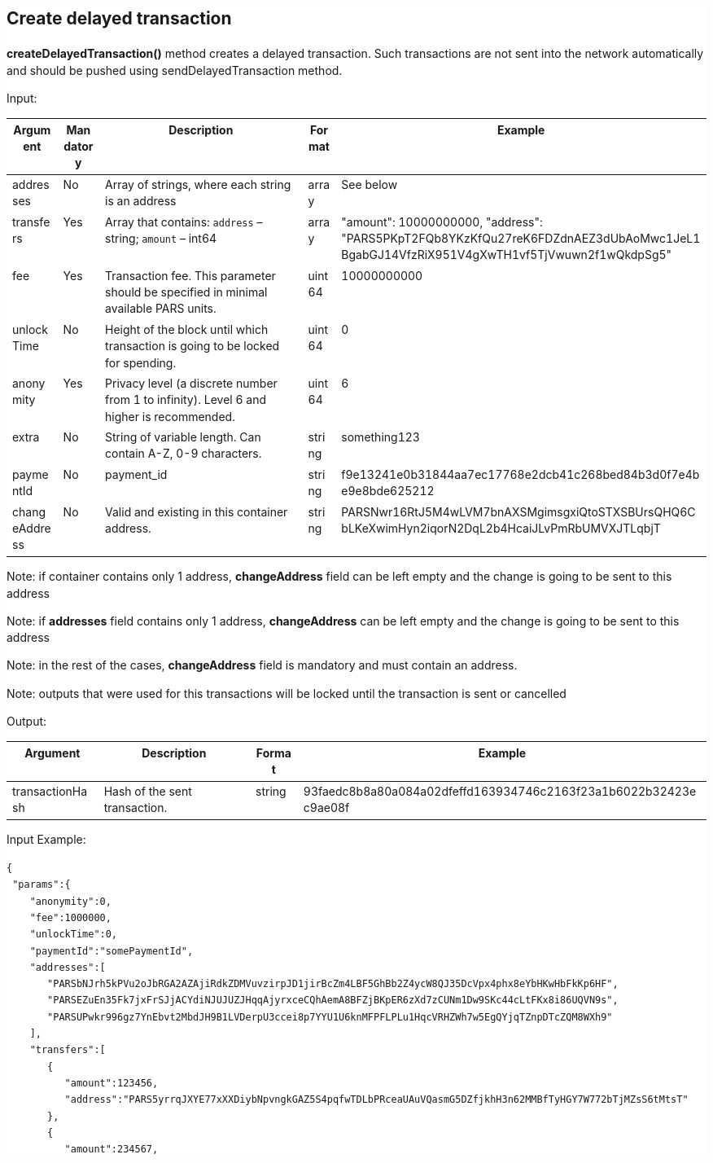 
Create delayed transaction
--------------------------

**createDelayedTransaction()** method creates a delayed transaction. Such transactions are not sent into the network automatically and should be pushed using sendDelayedTransaction method.

Input:

| Argument      | Mandatory | Description                                                                              | Format | Example                                                                                                                             |
|---------------|-----------|------------------------------------------------------------------------------------------|--------|-------------------------------------------------------------------------------------------------------------------------------------|
| addresses     | No        | Array of strings, where each string is an address                                        | array  | See below                                                                                                                           |
| transfers     | Yes       | Array that contains: `address` – string; `amount` – int64                                | array  | "amount": 10000000000, "address": "PARS5PKpT2FQb8YKzKfQu27reK6FDZdnAEZ3dUbAoMwc1JeL1BgabGJ14VfzRiX951V4gXwTH1vf5TjVwuwn2f1wQkdpSg5" |
| fee           | Yes       | Transaction fee. This parameter should be specified in minimal available PARS units.      | uint64 | 10000000000                                                                                                                         |
| unlockTime    | No        | Height of the block until which transaction is going to be locked for spending.          | uint64 | 0                                                                                                                                   |
| anonymity     | Yes       | Privacy level (a discrete number from 1 to infinity). Level 6 and higher is recommended. | uint64 | 6                                                                                                                                   |
| extra         | No        | String of variable length. Can contain A-Z, 0-9 characters.                              | string | something123                                                                                                                        |
| paymentId     | No        | payment_id                                                                               | string | f9e13241e0b31844aa7ec17768e2dcb41c268bed84b3d0f7e4be9e8bde625212                                                                    |
| changeAddress | No        | Valid and existing in this container address.                                            | string | PARSNwr16RtJ5M4wLVM7bnAXSMgimsgxiQtoSTXSBUrsQHQ6CbLKeXwimHyn2iqorN2DqL2b4HcaiJLvPmRbUMVXJTLqbjT                                     |

Note: if container contains only 1 address, **changeAddress** field can be left empty and the change is going to be sent to this address

Note: if **addresses** field contains only 1 address, **changeAddress** can be left empty and the change is going to be sent to this address

Note: in the rest of the cases, **changeAddress** field is mandatory and must contain an address.

Note: outputs that were used for this transactions will be locked until the transaction is sent or cancelled

Output:

| Argument        | Description                   | Format | Example                                                          |
|-----------------|-------------------------------|--------|------------------------------------------------------------------|
| transactionHash | Hash of the sent transaction. | string | 93faedc8b8a80a084a02dfeffd163934746c2163f23a1b6022b32423ec9ae08f |

Input Example: 
```
{
 "params":{  
    "anonymity":0,
    "fee":1000000,
    "unlockTime":0,
    "paymentId":"somePaymentId",
    "addresses":[  
       "PARSbNJrh5kPVu2oJbRGA2AZAjiRdkZDMVuvzirpJD1jirBcZm4LBF5GhBb2Z4ycW8QJ35DcVpx4phx8eYbHKwHbFkKp6HF",
       "PARSEZuEn35Fk7jxFrSJjACYdiNJUJUZJHqqAjyrxceCQhAemA8BFZjBKpER6zXd7zCUNm1Dw9SKc44cLtFKx8i86UQVN9s",
       "PARSUPwkr996gz7YnEbvt2MbdJH9B1LVDerpU3ccei8p7YYU1U6knMFPFLPLu1HqcVRHZWh7w5EgQYjqTZnpDTcZQM8WXh9"
    ],
    "transfers":[  
       {  
          "amount":123456,
          "address":"PARS5yrrqJXYE77xXXDiybNpvngkGAZ5S4pqfwTDLbPRceaUAuVQasmG5DZfjkhH3n62MMBfTyHGY7W772bTjMZsS6tMtsT"
       },
       {  
          "amount":234567,
```